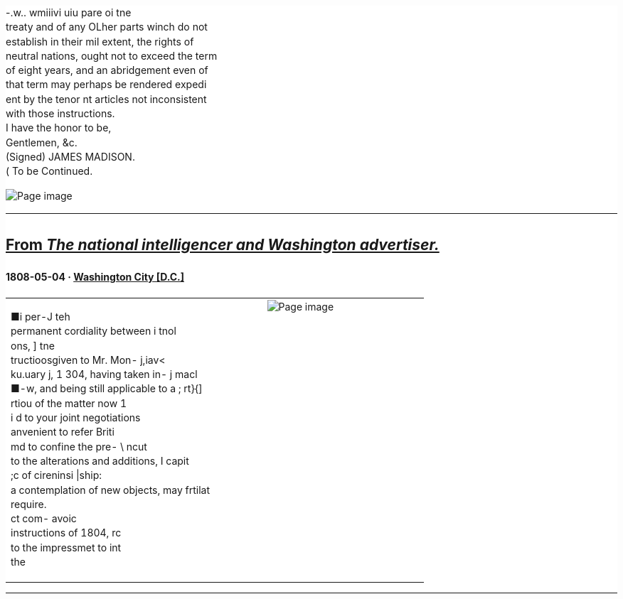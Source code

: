 -.w.. wmiiivi uiu pare oi tne  
treaty and of any OLher parts winch do not  
establish in their mil extent, the rights of  
neutral nations, ought not to exceed the term  
of eight years, and an abridgement even of  
that term may perhaps be rendered expedi­  
ent by the tenor nt articles not inconsistent  
with those instructions.  
I have the honor to be,  
Gentlemen, &amp;c.  
(Signed) JAMES MADISON.  
( To be Continued.
</td><td style="width: 50%; max-height: 75%; margin: auto; display: block;">
<img alt="Page image" src="https://tile.loc.gov/image-services/iiif/service:ndnp:vi:batch_vi_loons_ver01:data:sn84024736:00414183815:1808042601:0459/pct:23.606853020739404,2.1845252623871123,35.389239555154795,91.57106826132943/!600,600/0/default.jpg"/>
</td>
</tr></table>

---

## [From _The national intelligencer and Washington advertiser._](https://www.loc.gov/resource/sn83045242/1808-05-04/ed-1/?sp=2)

#### 1808-05-04 &middot; [Washington City [D.C.]](http://dbpedia.org/resource/Washington%2C_D.C.)

<table style="width: 100%;"><tr><td style="width: 50%">

  
■i per-J teh  
permanent cordiality between i tnol  
ons, ] tne  
tructioosgiven to Mr. Mon- j,iav&lt;  
ku.uary j, 1 304, having taken in- j macl  
■-w, and being still applicable to a ; rt}{]  
rtiou of the matter now 1  
i d to your joint negotiations  
anvenient to refer Briti  
md to confine the pre- \ ncut  
to the alterations and additions, I capit  
;c of cireninsi |ship:  
a contemplation of new objects, may frtilat  
require.  
ct com- avoic  
instructions of 1804, rc­  
to the impressmet to int  
the 
</td><td style="width: 50%; max-height: 75%; margin: auto; display: block;">
<img alt="Page image" src="https://tile.loc.gov/image-services/iiif/service:ndnp:dlc:batch_dlc_exotic_ver01:data:sn83045242:print:1808050401:0002/pct:4.953391848676601,70.84718315861247,19.772742736612916,12.724793317991988/!600,600/0/default.jpg"/>
</td>
</tr></table>

---